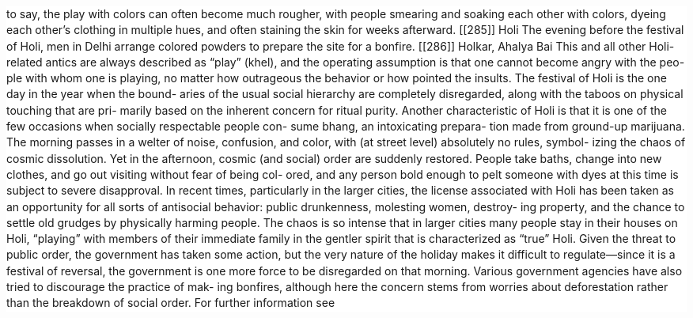to say, the play with colors can often
become much rougher, with people
smearing and soaking each other with
colors, dyeing each other’s clothing in
multiple hues, and often staining the
skin for weeks afterward.
[[285]]
Holi
The evening before the festival of Holi, men in Delhi arrange
colored powders to prepare the site for a bonfire.
[[286]]
Holkar, Ahalya Bai
This and all other Holi-related antics
are always described as “play” (khel),
and the operating assumption is that
one cannot become angry with the peo-
ple with whom one is playing, no matter
how outrageous the behavior or how
pointed the insults. The festival of Holi is
the one day in the year when the bound-
aries of the usual social hierarchy are
completely disregarded, along with the
taboos on physical touching that are pri-
marily based on the inherent concern for
ritual purity. Another characteristic of
Holi is that it is one of the few occasions
when socially respectable people con-
sume bhang, an intoxicating prepara-
tion made from ground-up marijuana.
The morning passes in a welter of
noise, confusion, and color, with (at
street level) absolutely no rules, symbol-
izing the chaos of cosmic dissolution. Yet
in the afternoon, cosmic (and social)
order are suddenly restored. People take
baths, change into new clothes, and go
out visiting without fear of being col-
ored, and any person bold enough to
pelt someone with dyes at this time is
subject to severe disapproval.
In recent times, particularly in the
larger cities, the license associated with
Holi has been taken as an opportunity
for all sorts of antisocial behavior: public
drunkenness, molesting women, destroy-
ing property, and the chance to settle old
grudges by physically harming people.
The chaos is so intense that in larger
cities many people stay in their houses
on Holi, “playing” with members of their
immediate family in the gentler spirit
that is characterized as “true” Holi.
Given the threat to public order, the
government has taken some action, but
the very nature of the holiday makes it
difficult to regulate—since it is a festival
of reversal, the government is one more
force to be disregarded on that morning.
Various government agencies have also
tried to discourage the practice of mak-
ing bonfires, although here the concern
stems from worries about deforestation
rather than the breakdown of social
order. For further information see
